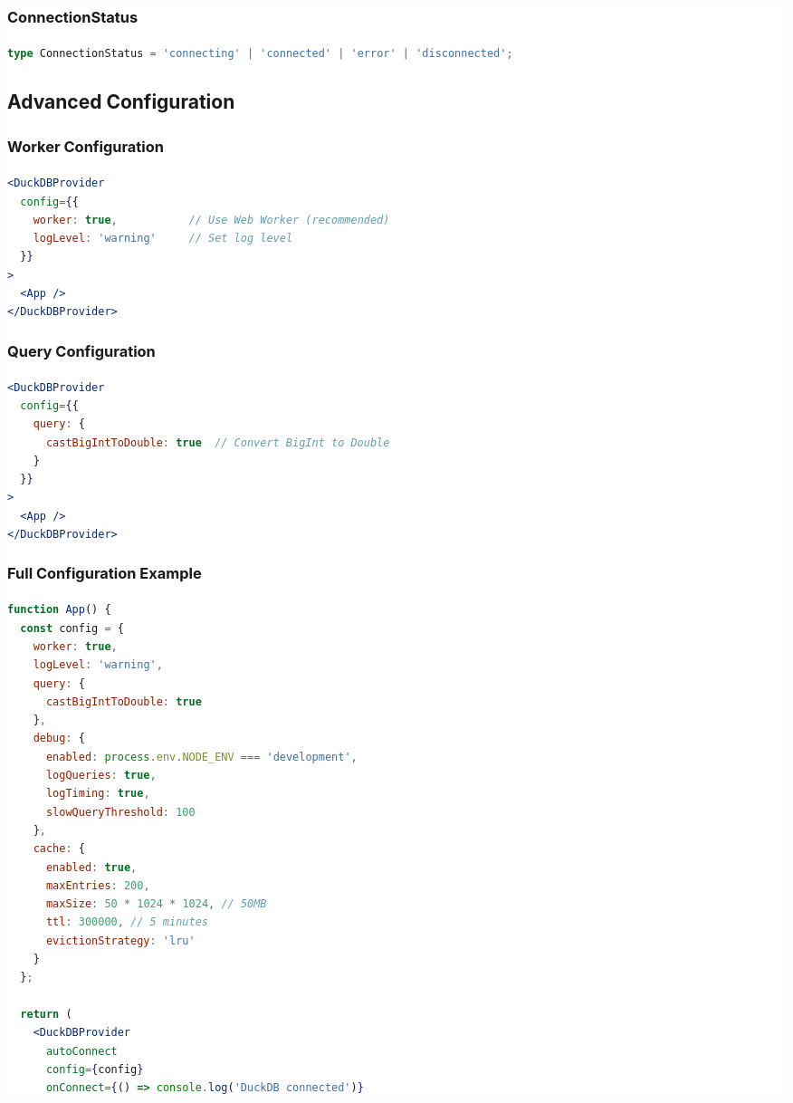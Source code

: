 ### ConnectionStatus

```typescript
type ConnectionStatus = 'connecting' | 'connected' | 'error' | 'disconnected';
```

## Advanced Configuration

### Worker Configuration

```jsx
<DuckDBProvider
  config={{
    worker: true,           // Use Web Worker (recommended)
    logLevel: 'warning'     // Set log level
  }}
>
  <App />
</DuckDBProvider>
```

### Query Configuration

```jsx
<DuckDBProvider
  config={{
    query: {
      castBigIntToDouble: true  // Convert BigInt to Double
    }
  }}
>
  <App />
</DuckDBProvider>
```

### Full Configuration Example

```jsx
function App() {
  const config = {
    worker: true,
    logLevel: 'warning',
    query: {
      castBigIntToDouble: true
    },
    debug: {
      enabled: process.env.NODE_ENV === 'development',
      logQueries: true,
      logTiming: true,
      slowQueryThreshold: 100
    },
    cache: {
      enabled: true,
      maxEntries: 200,
      maxSize: 50 * 1024 * 1024, // 50MB
      ttl: 300000, // 5 minutes
      evictionStrategy: 'lru'
    }
  };

  return (
    <DuckDBProvider
      autoConnect
      config={config}
      onConnect={() => console.log('DuckDB connected')}
```